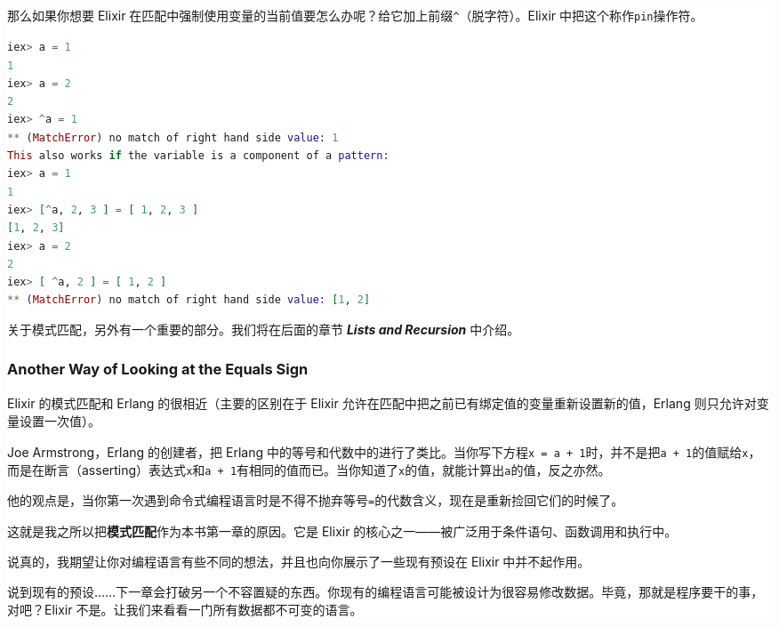 那么如果你想要 Elixir 在匹配中强制使用变量的当前值要怎么办呢？给它加上前缀`^`（脱字符）。Elixir 中把这个称作`pin`操作符。

```elixir
iex> a = 1
1
iex> a = 2
2
iex> ^a = 1
** (MatchError) no match of right hand side value: 1
This also works if the variable is a component of a pattern:
iex> a = 1
1
iex> [^a, 2, 3 ] = [ 1, 2, 3 ]
[1, 2, 3]
iex> a = 2
2
iex> [ ^a, 2 ] = [ 1, 2 ]
** (MatchError) no match of right hand side value: [1, 2]
```

关于模式匹配，另外有一个重要的部分。我们将在后面的章节 ***Lists and Recursion*** 中介绍。

### Another Way of Looking at the Equals Sign

Elixir 的模式匹配和 Erlang 的很相近（主要的区别在于 Elixir 允许在匹配中把之前已有绑定值的变量重新设置新的值，Erlang 则只允许对变量设置一次值）。

Joe Armstrong，Erlang 的创建者，把 Erlang 中的等号和代数中的进行了类比。当你写下方程`x = a + 1`时，并不是把`a + 1`的值赋给`x`，而是在断言（asserting）表达式`x`和`a + 1`有相同的值而已。当你知道了`x`的值，就能计算出`a`的值，反之亦然。

他的观点是，当你第一次遇到命令式编程语言时是不得不抛弃等号`=`的代数含义，现在是重新捡回它们的时候了。

这就是我之所以把**模式匹配**作为本书第一章的原因。它是 Elixir 的核心之一——被广泛用于条件语句、函数调用和执行中。

说真的，我期望让你对编程语言有些不同的想法，并且也向你展示了一些现有预设在 Elixir 中并不起作用。

说到现有的预设……下一章会打破另一个不容置疑的东西。你现有的编程语言可能被设计为很容易修改数据。毕竟，那就是程序要干的事，对吧？Elixir 不是。让我们来看看一门所有数据都不可变的语言。

